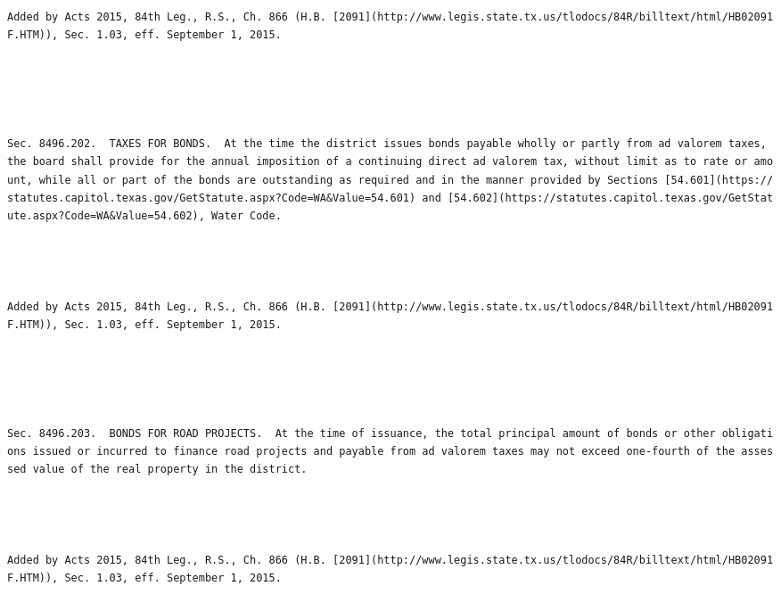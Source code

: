     
    
    
    Added by Acts 2015, 84th Leg., R.S., Ch. 866 (H.B. [2091](http://www.legis.state.tx.us/tlodocs/84R/billtext/html/HB02091F.HTM)), Sec. 1.03, eff. September 1, 2015.
    
    
    
    
    
    Sec. 8496.202.  TAXES FOR BONDS.  At the time the district issues bonds payable wholly or partly from ad valorem taxes, the board shall provide for the annual imposition of a continuing direct ad valorem tax, without limit as to rate or amount, while all or part of the bonds are outstanding as required and in the manner provided by Sections [54.601](https://statutes.capitol.texas.gov/GetStatute.aspx?Code=WA&Value=54.601) and [54.602](https://statutes.capitol.texas.gov/GetStatute.aspx?Code=WA&Value=54.602), Water Code.
    
    
    
    
    Added by Acts 2015, 84th Leg., R.S., Ch. 866 (H.B. [2091](http://www.legis.state.tx.us/tlodocs/84R/billtext/html/HB02091F.HTM)), Sec. 1.03, eff. September 1, 2015.
    
    
    
    
    
    Sec. 8496.203.  BONDS FOR ROAD PROJECTS.  At the time of issuance, the total principal amount of bonds or other obligations issued or incurred to finance road projects and payable from ad valorem taxes may not exceed one-fourth of the assessed value of the real property in the district.
    
    
    
    
    Added by Acts 2015, 84th Leg., R.S., Ch. 866 (H.B. [2091](http://www.legis.state.tx.us/tlodocs/84R/billtext/html/HB02091F.HTM)), Sec. 1.03, eff. September 1, 2015.
    
    
    
    
    				
